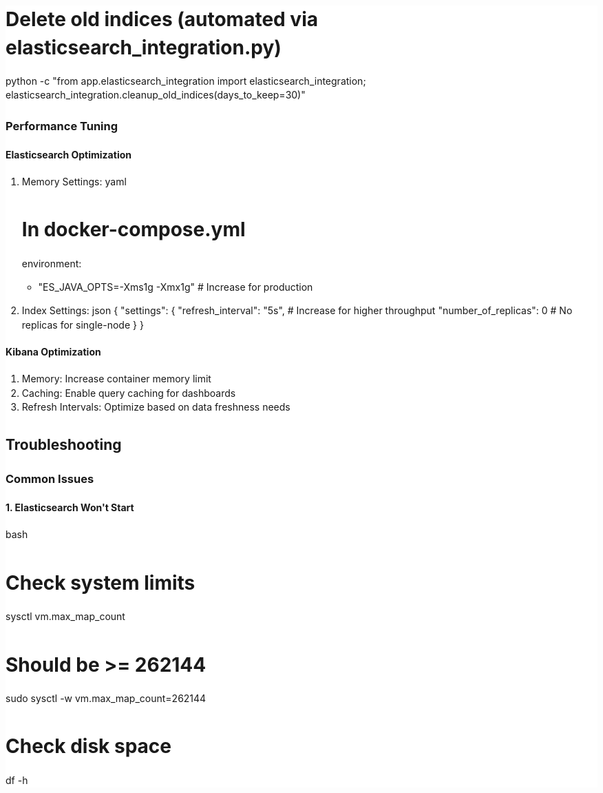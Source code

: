 # Delete old indices (automated via elasticsearch_integration.py)
python -c "from app.elasticsearch_integration import elasticsearch_integration; elasticsearch_integration.cleanup_old_indices(days_to_keep=30)"


### Performance Tuning

#### Elasticsearch Optimization

1. Memory Settings:
   yaml
   # In docker-compose.yml
   environment:
     - "ES_JAVA_OPTS=-Xms1g -Xmx1g"  # Increase for production
   

2. Index Settings:
   json
   {
     "settings": {
       "refresh_interval": "5s",    # Increase for higher throughput
       "number_of_replicas": 0      # No replicas for single-node
     }
   }
   

#### Kibana Optimization

1. Memory: Increase container memory limit
2. Caching: Enable query caching for dashboards
3. Refresh Intervals: Optimize based on data freshness needs

## Troubleshooting

### Common Issues

#### 1. Elasticsearch Won't Start

bash
# Check system limits
sysctl vm.max_map_count

# Should be >= 262144
sudo sysctl -w vm.max_map_count=262144

# Check disk space
df -h
